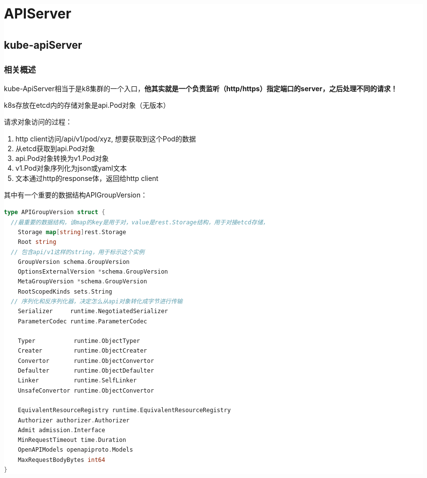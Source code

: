 # APIServer



## kube-apiServer

### 相关概述 

kube-ApiServer相当于是k8集群的一个入口，**他其实就是一个负责监听（http/https）指定端口的server，之后处理不同的请求！**



k8s存放在etcd内的存储对象是api.Pod对象（无版本）

请求对象访问的过程：

1. http client访问/api/v1/pod/xyz, 想要获取到这个Pod的数据
2. 从etcd获取到api.Pod对象
3. api.Pod对象转换为v1.Pod对象
4. v1.Pod对象序列化为json或yaml文本
5. 文本通过http的response体，返回给http client

其中有一个重要的数据结构APIGroupVersion：

~~~go
type APIGroupVersion struct {
  //最重要的数据结构，该map的key是用于对，value是rest.Storage结构，用于对接etcd存储，
	Storage map[string]rest.Storage
	Root string
  // 包含api/v1这样的string，用于标示这个实例
	GroupVersion schema.GroupVersion
	OptionsExternalVersion *schema.GroupVersion
	MetaGroupVersion *schema.GroupVersion
	RootScopedKinds sets.String
  // 序列化和反序列化器，决定怎么从api对象转化成字节进行传输
	Serializer     runtime.NegotiatedSerializer 
	ParameterCodec runtime.ParameterCodec

	Typer           runtime.ObjectTyper
	Creater         runtime.ObjectCreater
	Convertor       runtime.ObjectConvertor
	Defaulter       runtime.ObjectDefaulter
	Linker          runtime.SelfLinker
	UnsafeConvertor runtime.ObjectConvertor

	EquivalentResourceRegistry runtime.EquivalentResourceRegistry
	Authorizer authorizer.Authorizer
	Admit admission.Interface
	MinRequestTimeout time.Duration
	OpenAPIModels openapiproto.Models
	MaxRequestBodyBytes int64
}
~~~
